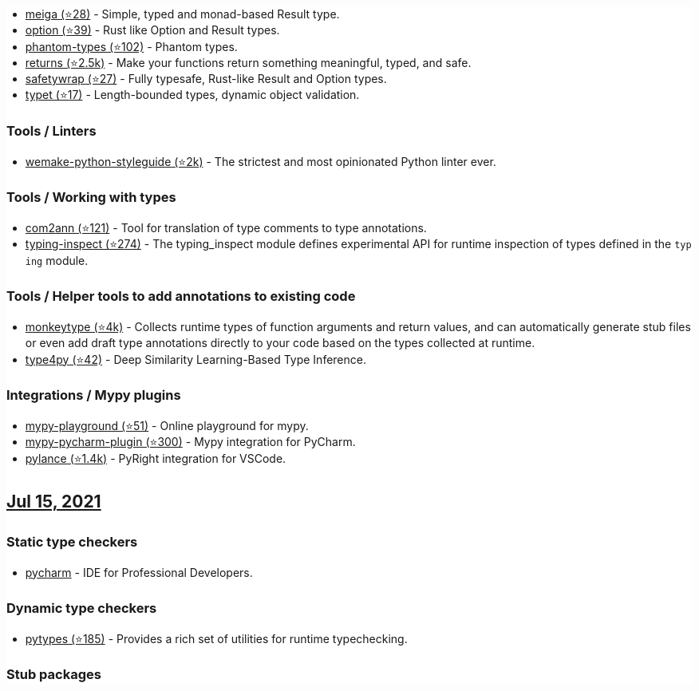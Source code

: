 *   [meiga (⭐28)](https://github.com/alice-biometrics/meiga) - Simple, typed and monad-based Result type.
*   [option (⭐39)](https://github.com/MaT1g3R/option) - Rust like Option and Result types.
*   [phantom-types (⭐102)](https://github.com/antonagestam/phantom-types) - Phantom types.
*   [returns (⭐2.5k)](https://github.com/dry-python/returns) - Make your functions return something meaningful, typed, and safe.
*   [safetywrap (⭐27)](https://github.com/mplanchard/safetywrap) - Fully typesafe, Rust-like Result and Option types.
*   [typet (⭐17)](https://github.com/contains-io/typet) - Length-bounded types, dynamic object validation.

### Tools / Linters

*   [wemake-python-styleguide (⭐2k)](https://github.com/wemake-services/wemake-python-styleguide) - The strictest and most opinionated Python linter ever.

### Tools / Working with types

*   [com2ann (⭐121)](https://github.com/ilevkivskyi/com2ann) - Tool for translation of type comments to type annotations.
*   [typing-inspect (⭐274)](https://github.com/ilevkivskyi/typing_inspect) - The typing\_inspect module defines experimental API for runtime inspection of types defined in the `typing` module.

### Tools / Helper tools to add annotations to existing code

*   [monkeytype (⭐4k)](https://github.com/instagram/MonkeyType) - Collects runtime types of function arguments and return values, and can automatically generate stub files or even add draft type annotations directly to your code based on the types collected at runtime.
*   [type4py (⭐42)](https://github.com/saltudelft/type4py) - Deep Similarity Learning-Based Type Inference.

### Integrations / Mypy plugins

*   [mypy-playground (⭐51)](https://github.com/ymyzk/mypy-playground) - Online playground for mypy.
*   [mypy-pycharm-plugin (⭐300)](https://github.com/dropbox/mypy-PyCharm-plugin) - Mypy integration for PyCharm.
*   [pylance (⭐1.4k)](https://github.com/microsoft/pylance-release) - PyRight integration for VSCode.

## [Jul 15, 2021](/content/2021/07/15/README.md)

### Static type checkers

*   [pycharm](https://www.jetbrains.com/pycharm/) - IDE for Professional Developers.

### Dynamic type checkers

*   [pytypes (⭐185)](https://github.com/Stewori/pytypes) - Provides a rich set of utilities for runtime typechecking.

### Stub packages
